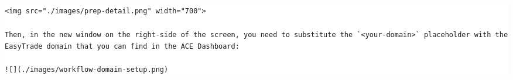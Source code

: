     <img src="./images/prep-detail.png" width="700">

    Then, in the new window on the right-side of the screen, you need to substitute the `<your-domain>` placeholder with the EasyTrade domain that you can find in the ACE Dashboard:

    ![](./images/workflow-domain-setup.png)
